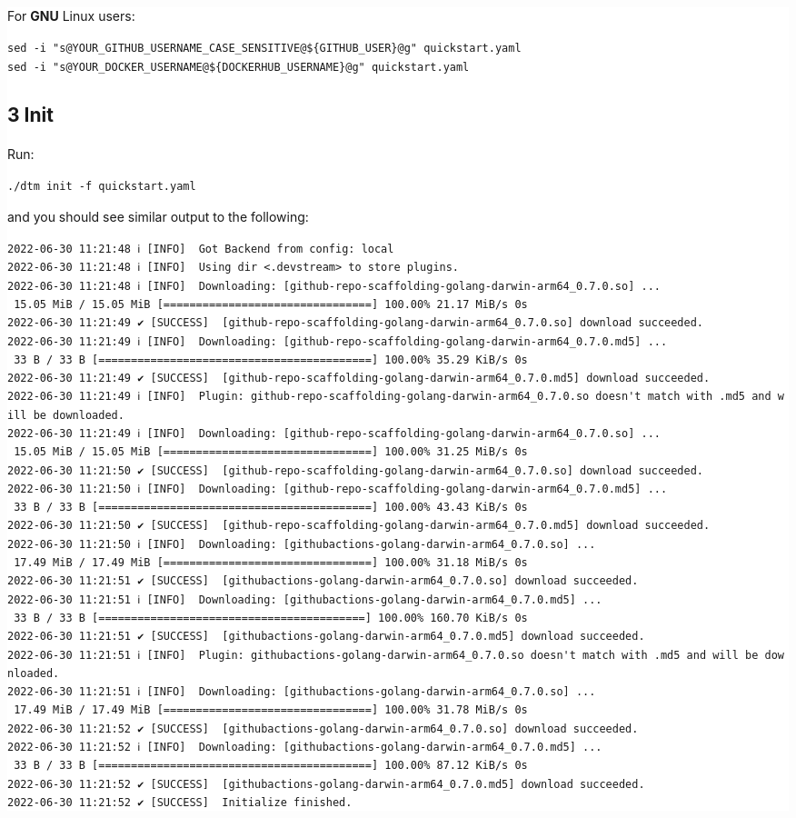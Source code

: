 For **GNU** Linux users:

```shell
sed -i "s@YOUR_GITHUB_USERNAME_CASE_SENSITIVE@${GITHUB_USER}@g" quickstart.yaml
sed -i "s@YOUR_DOCKER_USERNAME@${DOCKERHUB_USERNAME}@g" quickstart.yaml
```

## 3 Init

Run:

```shell
./dtm init -f quickstart.yaml
```

and you should see similar output to the following:

```
2022-06-30 11:21:48 ℹ [INFO]  Got Backend from config: local
2022-06-30 11:21:48 ℹ [INFO]  Using dir <.devstream> to store plugins.
2022-06-30 11:21:48 ℹ [INFO]  Downloading: [github-repo-scaffolding-golang-darwin-arm64_0.7.0.so] ...
 15.05 MiB / 15.05 MiB [================================] 100.00% 21.17 MiB/s 0s
2022-06-30 11:21:49 ✔ [SUCCESS]  [github-repo-scaffolding-golang-darwin-arm64_0.7.0.so] download succeeded.
2022-06-30 11:21:49 ℹ [INFO]  Downloading: [github-repo-scaffolding-golang-darwin-arm64_0.7.0.md5] ...
 33 B / 33 B [==========================================] 100.00% 35.29 KiB/s 0s
2022-06-30 11:21:49 ✔ [SUCCESS]  [github-repo-scaffolding-golang-darwin-arm64_0.7.0.md5] download succeeded.
2022-06-30 11:21:49 ℹ [INFO]  Plugin: github-repo-scaffolding-golang-darwin-arm64_0.7.0.so doesn't match with .md5 and will be downloaded.
2022-06-30 11:21:49 ℹ [INFO]  Downloading: [github-repo-scaffolding-golang-darwin-arm64_0.7.0.so] ...
 15.05 MiB / 15.05 MiB [================================] 100.00% 31.25 MiB/s 0s
2022-06-30 11:21:50 ✔ [SUCCESS]  [github-repo-scaffolding-golang-darwin-arm64_0.7.0.so] download succeeded.
2022-06-30 11:21:50 ℹ [INFO]  Downloading: [github-repo-scaffolding-golang-darwin-arm64_0.7.0.md5] ...
 33 B / 33 B [==========================================] 100.00% 43.43 KiB/s 0s
2022-06-30 11:21:50 ✔ [SUCCESS]  [github-repo-scaffolding-golang-darwin-arm64_0.7.0.md5] download succeeded.
2022-06-30 11:21:50 ℹ [INFO]  Downloading: [githubactions-golang-darwin-arm64_0.7.0.so] ...
 17.49 MiB / 17.49 MiB [================================] 100.00% 31.18 MiB/s 0s
2022-06-30 11:21:51 ✔ [SUCCESS]  [githubactions-golang-darwin-arm64_0.7.0.so] download succeeded.
2022-06-30 11:21:51 ℹ [INFO]  Downloading: [githubactions-golang-darwin-arm64_0.7.0.md5] ...
 33 B / 33 B [=========================================] 100.00% 160.70 KiB/s 0s
2022-06-30 11:21:51 ✔ [SUCCESS]  [githubactions-golang-darwin-arm64_0.7.0.md5] download succeeded.
2022-06-30 11:21:51 ℹ [INFO]  Plugin: githubactions-golang-darwin-arm64_0.7.0.so doesn't match with .md5 and will be downloaded.
2022-06-30 11:21:51 ℹ [INFO]  Downloading: [githubactions-golang-darwin-arm64_0.7.0.so] ...
 17.49 MiB / 17.49 MiB [================================] 100.00% 31.78 MiB/s 0s
2022-06-30 11:21:52 ✔ [SUCCESS]  [githubactions-golang-darwin-arm64_0.7.0.so] download succeeded.
2022-06-30 11:21:52 ℹ [INFO]  Downloading: [githubactions-golang-darwin-arm64_0.7.0.md5] ...
 33 B / 33 B [==========================================] 100.00% 87.12 KiB/s 0s
2022-06-30 11:21:52 ✔ [SUCCESS]  [githubactions-golang-darwin-arm64_0.7.0.md5] download succeeded.
2022-06-30 11:21:52 ✔ [SUCCESS]  Initialize finished.
```

